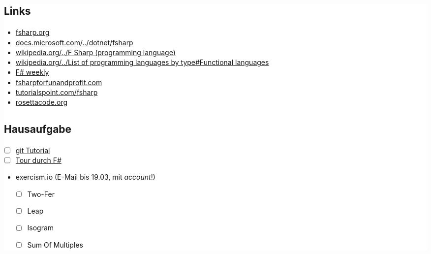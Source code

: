 
## Links

-   [fsharp.org](https://fsharp.org/)
-   [docs.microsoft.com/../dotnet/fsharp](https://docs.microsoft.com/de-de/dotnet/fsharp/)
-   [wikipedia.org/../F Sharp (programming language)](https://en.wikipedia.org/wiki/F_Sharp_(programming_language))
-   [wikipedia.org/../List of programming languages by type#Functional languages](https://en.wikipedia.org/wiki/List_of_programming_languages_by_type#Functional_languages)
-   [F# weekly](https://sergeytihon.com/)
-   [fsharpforfunandprofit.com](https://fsharpforfunandprofit.com/)
-   [tutorialspoint.com/fsharp](https://www.tutorialspoint.com/fsharp/index.htm)
-   [rosettacode.org](http://www.rosettacode.org/)


## Hausaufgabe

-   [ ] [git Tutorial](https://git-scm.com/docs/gittutorial)
-   [ ] [Tour durch F#](https://docs.microsoft.com/de-de/dotnet/fsharp/tour)
-   exercism.io (E-Mail bis 19.03, mit *account*!)
    -   [ ] Two-Fer
    -   [ ] Leap
    -   [ ] Isogram
    -   [ ] Sum Of Multiples


